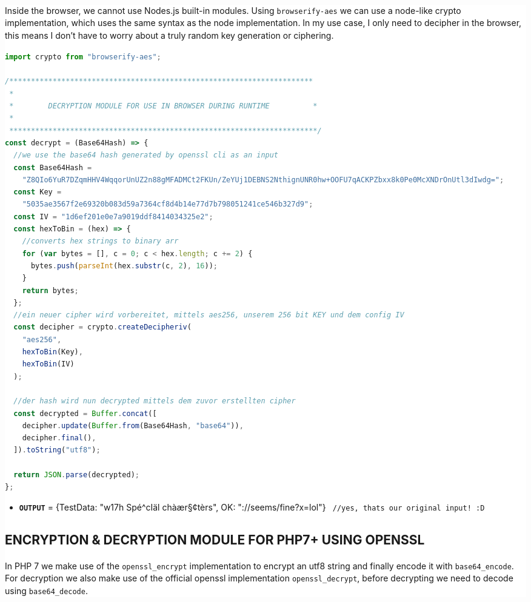 Inside the browser, we cannot use Nodes.js built-in modules. Using `browserify-aes` we can use a node-like crypto implementation, which uses the same syntax as the node implementation. In my use case, I only need to decipher in the browser, this means I don’t have to worry about a truly random key generation or ciphering.

```js
import crypto from "browserify-aes";

/**********************************************************************
 *
 *        DECRYPTION MODULE FOR USE IN BROWSER DURING RUNTIME          *
 *
 ***********************************************************************/
const decrypt = (Base64Hash) => {
  //we use the base64 hash generated by openssl cli as an input
  const Base64Hash =
    "Z8QIo6YuR7DZqmHHV4WqqorUnUZ2n88gMFADMCt2FKUn/ZeYUj1DEBNS2NthignUNR0hw+OOFU7qACKPZbxx8k0Pe0McXNDrOnUtl3dIwdg=";
  const Key =
    "5035ae3567f2e69320b083d59a7364cf8d4b14e77d7b798051241ce546b327d9";
  const IV = "1d6ef201e0e7a9019ddf8414034325e2";
  const hexToBin = (hex) => {
    //converts hex strings to binary arr
    for (var bytes = [], c = 0; c < hex.length; c += 2) {
      bytes.push(parseInt(hex.substr(c, 2), 16));
    }
    return bytes;
  };
  //ein neuer cipher wird vorbereitet, mittels aes256, unserem 256 bit KEY und dem config IV
  const decipher = crypto.createDecipheriv(
    "aes256",
    hexToBin(Key),
    hexToBin(IV)
  );

  //der hash wird nun decrypted mittels dem zuvor erstellten cipher
  const decrypted = Buffer.concat([
    decipher.update(Buffer.from(Base64Hash, "base64")),
    decipher.final(),
  ]).toString("utf8");

  return JSON.parse(decrypted);
};
```

- **`OUTPUT`** = {TestData: "w17h Spé^cIäl chàær§¢tèrs", OK: "://seems/fine?x=lol"} ` //yes, thats our original input! :D`

## ENCRYPTION & DECRYPTION MODULE FOR PHP7+ USING OPENSSL

In PHP 7 we make use of the `openssl_encrypt` implementation to encrypt an utf8 string and finally encode it with `base64_encode`.
For decryption we also make use of the official openssl implementation `openssl_decrypt`, before decrypting we need to decode using `base64_decode`.
